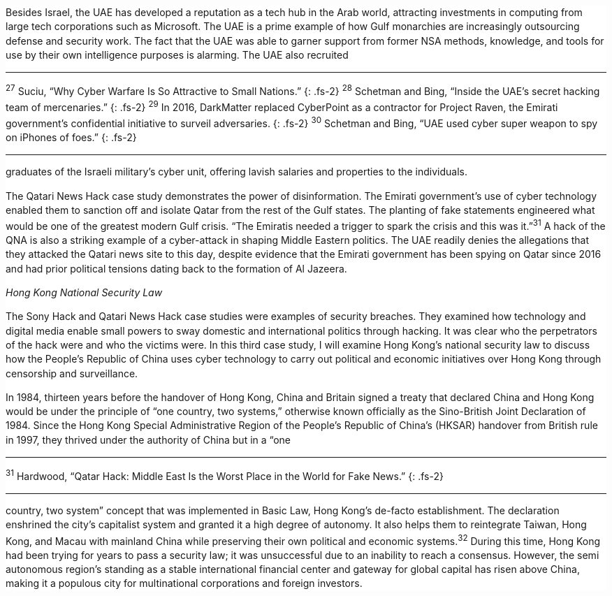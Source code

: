 Besides Israel, the UAE has developed a reputation as a tech hub in the Arab world, attracting investments in computing from large tech corporations such as Microsoft. The UAE is a prime example of how Gulf monarchies are increasingly outsourcing defense and security work. The fact that the UAE was able to garner support from former NSA methods, knowledge, and tools for use by their own intelligence purposes is alarming. The UAE also recruited

***
<sup>27</sup> Suciu, “Why Cyber Warfare Is So Attractive to Small Nations.”
{: .fs-2}
<sup>28</sup> Schetman and Bing, “Inside the UAE’s secret hacking team of mercenaries.”
{: .fs-2}
<sup>29</sup> In 2016, DarkMatter replaced CyberPoint as a contractor for Project Raven, the Emirati government’s confidential initiative to surveil adversaries.
{: .fs-2}
<sup>30</sup> Schetman and Bing, “UAE used cyber super weapon to spy on iPhones of foes.”
{: .fs-2}
***

graduates of the Israeli military’s cyber unit, offering lavish salaries and properties to the individuals.

The Qatari News Hack case study demonstrates the power of disinformation. The Emirati government’s use of cyber technology enabled them to sanction off and isolate Qatar from the rest of the Gulf states. The planting of fake statements engineered what would be one of the greatest modern Gulf crisis. “The Emiratis needed a trigger to spark the crisis and this was it.”<sup>31</sup> A hack of the QNA is also a striking example of a cyber-attack in shaping Middle Eastern politics. The UAE readily denies the allegations that they attacked the Qatari news site to this day, despite evidence that the Emirati government has been spying on Qatar since 2016 and had prior political tensions dating back to the formation of Al Jazeera.

*Hong Kong National Security Law*

The Sony Hack and Qatari News Hack case studies were examples of security breaches. They examined how technology and digital media enable small powers to sway domestic and international politics through hacking. It was clear who the perpetrators of the hack were and who the victims were. In this third case study, I will examine Hong Kong’s national security law to discuss how the People’s Republic of China uses cyber technology to carry out political and economic initiatives over Hong Kong through censorship and surveillance.

In 1984, thirteen years before the handover of Hong Kong, China and Britain signed a treaty that declared China and Hong Kong would be under the principle of “one country, two systems,” otherwise known officially as the Sino-British Joint Declaration of 1984. Since the Hong Kong Special Administrative Region of the People’s Republic of China’s (HKSAR) handover from British rule in 1997, they thrived under the authority of China but in a “one

***
<sup>31</sup> Hardwood, “Qatar Hack: Middle East Is the Worst Place in the World for Fake News.”
{: .fs-2}
***

country, two system” concept that was implemented in Basic Law, Hong Kong’s de-facto establishment. The declaration enshrined the city’s capitalist system and granted it a high degree of autonomy. It also helps them to reintegrate Taiwan, Hong Kong, and Macau with mainland China while preserving their own political and economic systems.<sup>32</sup> During this time, Hong Kong had been trying for years to pass a security law; it was unsuccessful due to an inability to reach a consensus. However, the semi autonomous region’s standing as a stable international financial center and gateway for global capital has risen above China, making it a populous city for multinational corporations and foreign investors.
